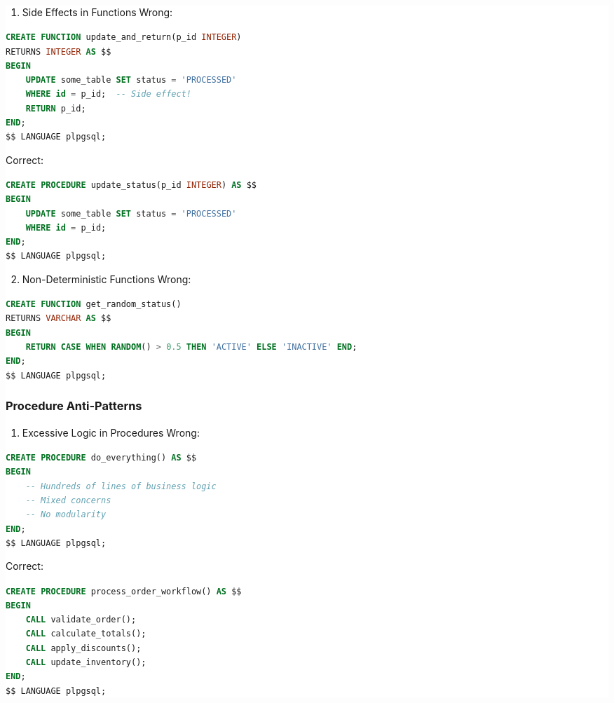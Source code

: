 1. Side Effects in Functions
   Wrong:
```sql
CREATE FUNCTION update_and_return(p_id INTEGER)
RETURNS INTEGER AS $$
BEGIN
    UPDATE some_table SET status = 'PROCESSED'
    WHERE id = p_id;  -- Side effect!
    RETURN p_id;
END;
$$ LANGUAGE plpgsql;
```

Correct:
```sql
CREATE PROCEDURE update_status(p_id INTEGER) AS $$
BEGIN
    UPDATE some_table SET status = 'PROCESSED'
    WHERE id = p_id;
END;
$$ LANGUAGE plpgsql;
```

2. Non-Deterministic Functions
   Wrong:
```sql
CREATE FUNCTION get_random_status()
RETURNS VARCHAR AS $$
BEGIN
    RETURN CASE WHEN RANDOM() > 0.5 THEN 'ACTIVE' ELSE 'INACTIVE' END;
END;
$$ LANGUAGE plpgsql;
```

### Procedure Anti-Patterns

1. Excessive Logic in Procedures
   Wrong:
```sql
CREATE PROCEDURE do_everything() AS $$
BEGIN
    -- Hundreds of lines of business logic
    -- Mixed concerns
    -- No modularity
END;
$$ LANGUAGE plpgsql;
```

Correct:
```sql
CREATE PROCEDURE process_order_workflow() AS $$
BEGIN
    CALL validate_order();
    CALL calculate_totals();
    CALL apply_discounts();
    CALL update_inventory();
END;
$$ LANGUAGE plpgsql;
```

